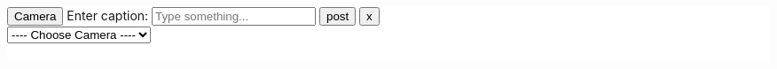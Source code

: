 
<div class="upload_box" id="upload_box">
    <button class="toggle-button" onclick="toggleDiv()">Camera</button>
    <text class="content-div"></text>
    <label for="textInput">Enter caption:</label>
    <input type="text" id="textInput" placeholder="Type something..."></input> <!--the text has to be able to be stored somewhre for this post/user?? -->
    <button class="post-button">post</button> <!--on click this will submit the info for the photo, caption, etc for the post -->
    <button class="exit-button" onclick="closeDiv('upload_box')">x</button>

</div>



<div class="upload_media" id="mediaUploader">
    <select id="cameraSelect"><option style="text-align:center">---- Choose Camera ----</option></select>
    <video id="video" width="400" height="300" style="display:none" autoplay></video>
    <canvas id="canvas" width="400" height="300" style="display:none;"></canvas><br>
    <button id="capture" onclick="captureImage()" style="display:none">Capture Image</button><br>
    <img id="photo" alt="Captured Image" width="400" height="300" style="display:none">
        <button id="retakePhoto" style="display:none" onclick="retakePhoto()">Retake Photo</button>
        <button id="confirmPhoto" style="display:none" onclick="toggleDiv()">Use Photo</button>
</div>

<script>
    // exit button stuff
    function closeDiv(divId) { var div = document.getElementById(divId); div.style.display = "none"; }

    // Iniital decleration of variables
    const myDiv = document.getElementById("mediaUploader");
    const video = document.getElementById('video');
    const canvas = document.getElementById('canvas');
    const photo = document.getElementById('photo');
    const captureButton = document.getElementById('capture');
    const cameraSelect = document.getElementById('cameraSelect');
    const retakeButton = document.getElementById('retakePhoto');
    const confirmButton = document.getElementById('confirmPhoto');
    let currentStream = null;
    let freshPage = true;

    function getCameraStream(deviceId) {
        // Checks if currentStream exists
        if (currentStream) {
            // Stop the previous stream if there's any
            currentStream.getTracks().forEach(track => track.stop());
        }
        // Creates local variable constraints which sets video taking device
        const constraints = {
            // Checks if deviceId exists, if it does set 'exact' to deviceId, then use default
            video: { deviceId: deviceId ? { exact: deviceId } : undefined }
        };
        // Access the camera stream based on selected deviceId
        navigator.mediaDevices.getUserMedia(constraints)
            // 'stream' is equal to the object output by 'getUserMedia'
            .then(function (stream) {
                currentStream = stream;
                // Sets the video elements source to the stream
                video.srcObject = stream;
            })
            // If it fails to receive an object this returns an error
            .catch(function (err) {
                // err is a variable returned by getUserMedia when it fails
                console.log("Error accessing the camera: " + err);
            });
    };